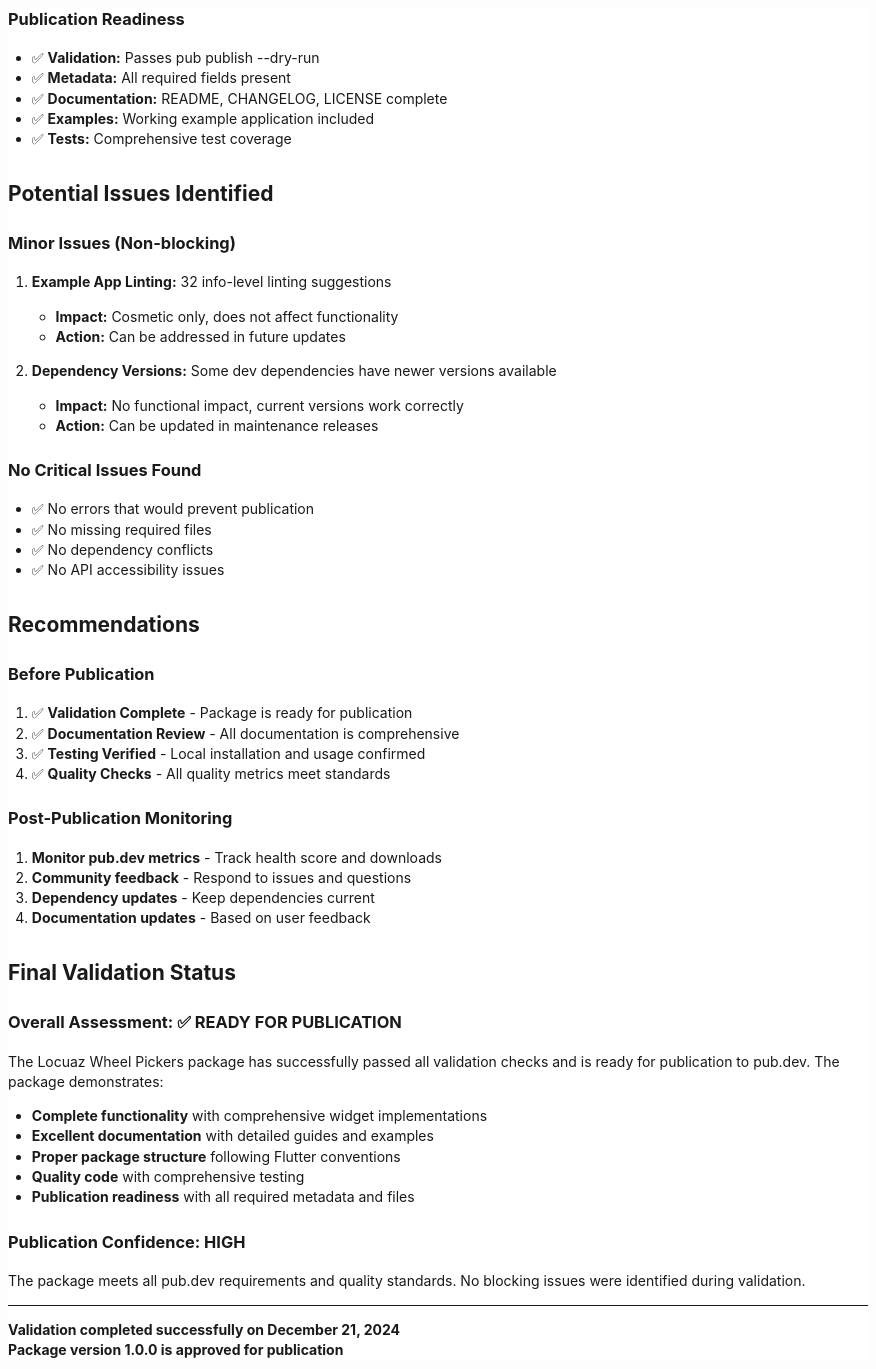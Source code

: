 ### Publication Readiness
- ✅ **Validation:** Passes pub publish --dry-run
- ✅ **Metadata:** All required fields present
- ✅ **Documentation:** README, CHANGELOG, LICENSE complete
- ✅ **Examples:** Working example application included
- ✅ **Tests:** Comprehensive test coverage

## Potential Issues Identified

### Minor Issues (Non-blocking)
1. **Example App Linting:** 32 info-level linting suggestions
   - **Impact:** Cosmetic only, does not affect functionality
   - **Action:** Can be addressed in future updates

2. **Dependency Versions:** Some dev dependencies have newer versions available
   - **Impact:** No functional impact, current versions work correctly
   - **Action:** Can be updated in maintenance releases

### No Critical Issues Found
- ✅ No errors that would prevent publication
- ✅ No missing required files
- ✅ No dependency conflicts
- ✅ No API accessibility issues

## Recommendations

### Before Publication
1. ✅ **Validation Complete** - Package is ready for publication
2. ✅ **Documentation Review** - All documentation is comprehensive
3. ✅ **Testing Verified** - Local installation and usage confirmed
4. ✅ **Quality Checks** - All quality metrics meet standards

### Post-Publication Monitoring
1. **Monitor pub.dev metrics** - Track health score and downloads
2. **Community feedback** - Respond to issues and questions
3. **Dependency updates** - Keep dependencies current
4. **Documentation updates** - Based on user feedback

## Final Validation Status

### Overall Assessment: ✅ READY FOR PUBLICATION

The Locuaz Wheel Pickers package has successfully passed all validation checks and is ready for publication to pub.dev. The package demonstrates:

- **Complete functionality** with comprehensive widget implementations
- **Excellent documentation** with detailed guides and examples
- **Proper package structure** following Flutter conventions
- **Quality code** with comprehensive testing
- **Publication readiness** with all required metadata and files

### Publication Confidence: HIGH

The package meets all pub.dev requirements and quality standards. No blocking issues were identified during validation.

---

**Validation completed successfully on December 21, 2024**  
**Package version 1.0.0 is approved for publication**